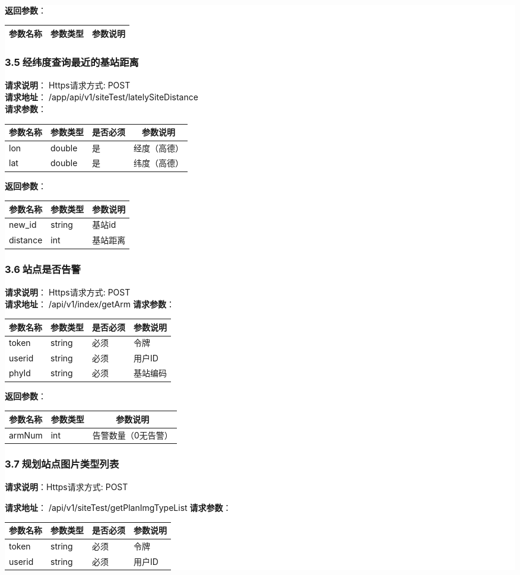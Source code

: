 


**返回参数**：

参数名称 | 参数类型| 参数说明 
---|---|---




### 3.5 经纬度查询最近的基站距离
**请求说明**： Https请求方式: POST  
**请求地址**： /app/api/v1/siteTest/latelySiteDistance  
**请求参数**：

参数名称 | 参数类型| 是否必须| 参数说明
---|---|---| ---
lon |double|是|经度（高德）
lat |double|是|纬度（高德）


**返回参数**：

参数名称 | 参数类型| 参数说明 
---|---|---
new_id|string|基站id
distance|int|基站距离

### 3.6 站点是否告警
**请求说明**： Https请求方式: POST  
**请求地址**： /api/v1/index/getArm
**请求参数**：

参数名称 | 参数类型| 是否必须| 参数说明
---|---|---| ---
token   |string|必须|令牌
userid  |string|必须|用户ID
phyId  |string|必须|基站编码

**返回参数**：

参数名称 | 参数类型| 参数说明 
---|---|---
armNum |int|告警数量（0无告警）

### 3.7 规划站点图片类型列表

**请求说明**：Https请求方式: POST  

**请求地址**： /api/v1/siteTest/getPlanImgTypeList
**请求参数**：

| 参数名称 | 参数类型 | 是否必须 | 参数说明 |
| -------- | -------- | -------- | -------- |
| token    | string   | 必须     | 令牌     |
| userid   | string   | 必须     | 用户ID   |
